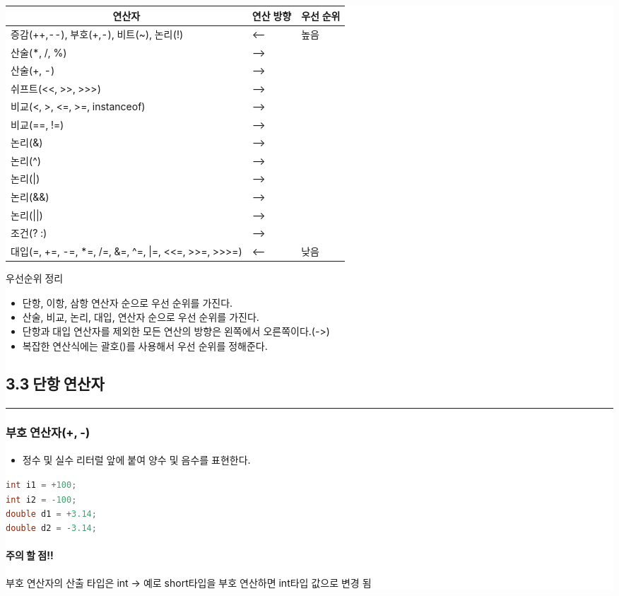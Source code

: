 | 연산자                                               | 연산 방향 | 우선 순위 |
| ---------------------------------------------------- | --------- | --------- |
| 증감(++,--), 부호(+,-), 비트(~), 논리(!)             | <--       | 높음      |
| 산술(*, /, %)                                        | -->       |           |
| 산술(+, -)                                           | -->       |           |
| 쉬프트(<<, >>, >>>)                                  | -->       |           |
| 비교(<, >, <=, >=, instanceof)                       | -->       |           |
| 비교(==, !=)                                         | -->       |           |
| 논리(&)                                              | -->       |           |
| 논리(^)                                              | -->       |           |
| 논리(\|)                                             | -->       |           |
| 논리(&&)                                             | -->       |           |
| 논리(\|\|)                                           | -->       |           |
| 조건(? :)                                            | -->       |           |
| 대입(=, +=, -=, *=, /=, &=, ^=, \|=, <<=, >>=, >>>=) | <--       | 낮음      |



우선순위 정리

- 단항, 이항, 삼항 연산자 순으로 우선 순위를 가진다.
- 산술, 비교, 논리, 대입, 연산자 순으로 우선 순위를 가진다.
- 단항과 대입 연산자를 제외한 모든 연산의 방향은 왼쪽에서 오른쪽이다.(->)
- 복잡한 연산식에는 괄호()를 사용해서 우선 순위를 정해준다.



## 3.3 단항 연산자

---

### 부호 연산자(+, -)

- 정수 및 실수 리터럴 앞에 붙여 양수 및 음수를 표현한다.

``` java
int i1 = +100;
int i2 = -100;
double d1 = +3.14;
double d2 = -3.14;
```



#### 주의 할 점!!

부호 연산자의 산출 타입은 int -> 예로 short타입을 부호 연산하면 int타입 값으로 변경 됨

